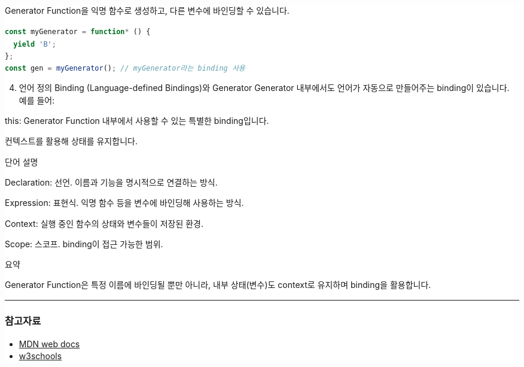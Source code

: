 Generator Function을 익명 함수로 생성하고, 다른 변수에 바인딩할 수 있습니다.

```javascript
const myGenerator = function* () {
  yield 'B';
};
const gen = myGenerator(); // myGenerator라는 binding 사용
```

4. 언어 정의 Binding (Language-defined Bindings)와 Generator
Generator 내부에서도 언어가 자동으로 만들어주는 binding이 있습니다. 예를 들어:

this: Generator Function 내부에서 사용할 수 있는 특별한 binding입니다.

컨텍스트를 활용해 상태를 유지합니다.

단어 설명

Declaration: 선언. 이름과 기능을 명시적으로 연결하는 방식.

Expression: 표현식. 익명 함수 등을 변수에 바인딩해 사용하는 방식.

Context: 실행 중인 함수의 상태와 변수들이 저장된 환경.

Scope: 스코프. binding이 접근 가능한 범위.

요약

Generator Function은 특정 이름에 바인딩될 뿐만 아니라, 내부 상태(변수)도 context로 유지하며 binding을 활용합니다. 

---

### 참고자료

- [MDN web docs](https://developer.mozilla.org/en-US/docs/Web/JavaScript)
- [w3schools](https://www.w3schools.com/js/default.asp)